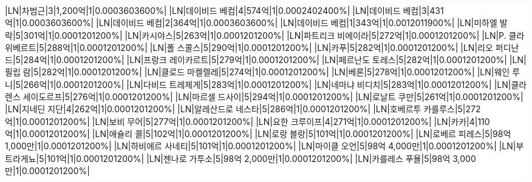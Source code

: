 |LN|차범근|3|1,200억|1|0.0003603600%|
|LN|데이비드 베컴|4|574억|1|0.0002402400%|
|LN|데이비드 베컴|3|431억|1|0.0003603600%|
|LN|데이비드 베컴|2|364억|1|0.0003603600%|
|LN|데이비드 베컴|1|343억|1|0.0012011900%|
|LN|미하엘 발락|5|301억|1|0.0001201200%|
|LN|카시야스|5|263억|1|0.0001201200%|
|LN|파트리크 비에이라|5|272억|1|0.0001201200%|
|LN|P. 클라위베르트|5|288억|1|0.0001201200%|
|LN|폴 스콜스|5|290억|1|0.0001201200%|
|LN|카푸|5|282억|1|0.0001201200%|
|LN|리오 퍼디난드|5|284억|1|0.0001201200%|
|LN|프랑크 레이카르트|5|279억|1|0.0001201200%|
|LN|페르난도 토레스|5|282억|1|0.0001201200%|
|LN|필립 람|5|282억|1|0.0001201200%|
|LN|클로드 마켈렐레|5|274억|1|0.0001201200%|
|LN|베론|5|278억|1|0.0001201200%|
|LN|웨인 루니|5|266억|1|0.0001201200%|
|LN|다비드 트레제게|5|283억|1|0.0001201200%|
|LN|네마냐 비디치|5|283억|1|0.0001201200%|
|LN|클라렌스 세이도르프|5|276억|1|0.0001201200%|
|LN|마르셀 드사이|5|294억|1|0.0001201200%|
|LN|로날트 쿠만|5|261억|1|0.0001201200%|
|LN|지네딘 지단|4|262억|1|0.0001201200%|
|LN|알레산드로 네스타|5|286억|1|0.0001201200%|
|LN|호베르투 카를루스|5|272억|1|0.0001201200%|
|LN|보비 무어|5|277억|1|0.0001201200%|
|LN|요한 크루이프|4|271억|1|0.0001201200%|
|LN|카카|4|110억|1|0.0001201200%|
|LN|애슐리 콜|5|102억|1|0.0001201200%|
|LN|로랑 블랑|5|101억|1|0.0001201200%|
|LN|로베르 피레스|5|98억 1,000만|1|0.0001201200%|
|LN|하비에르 사네티|5|101억|1|0.0001201200%|
|LN|마이클 오언|5|98억 4,000만|1|0.0001201200%|
|LN|부트라게뇨|5|101억|1|0.0001201200%|
|LN|젠나로 가투소|5|98억 2,000만|1|0.0001201200%|
|LN|카를레스 푸욜|5|98억 3,000만|1|0.0001201200%|